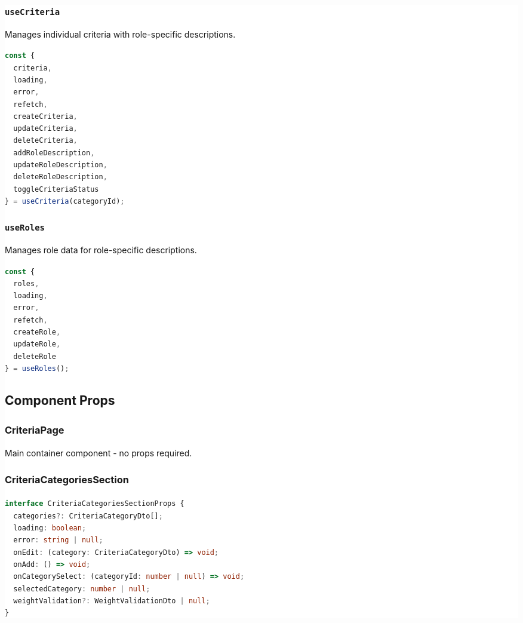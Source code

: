 ### `useCriteria`
Manages individual criteria with role-specific descriptions.

```typescript
const {
  criteria,
  loading,
  error,
  refetch,
  createCriteria,
  updateCriteria,
  deleteCriteria,
  addRoleDescription,
  updateRoleDescription,
  deleteRoleDescription,
  toggleCriteriaStatus
} = useCriteria(categoryId);
```

### `useRoles`
Manages role data for role-specific descriptions.

```typescript
const {
  roles,
  loading,
  error,
  refetch,
  createRole,
  updateRole,
  deleteRole
} = useRoles();
```

## Component Props

### CriteriaPage
Main container component - no props required.

### CriteriaCategoriesSection
```typescript
interface CriteriaCategoriesSectionProps {
  categories?: CriteriaCategoryDto[];
  loading: boolean;
  error: string | null;
  onEdit: (category: CriteriaCategoryDto) => void;
  onAdd: () => void;
  onCategorySelect: (categoryId: number | null) => void;
  selectedCategory: number | null;
  weightValidation?: WeightValidationDto | null;
}
```
